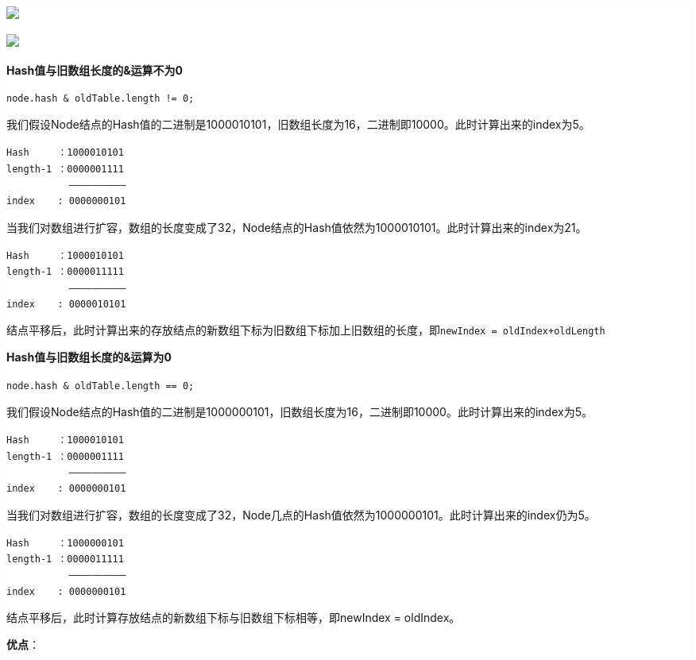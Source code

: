 ![](E:\研究生学习\Typora图片\a285d9b2da279a18b052fe5eed69afe9_hd.png)

![](E:\研究生学习\Typora图片\b2cb057773e3d67976c535d6ef547d51_hd.png)

**Hash值与旧数组长度的&运算不为0**

```
node.hash & oldTable.length != 0;
```

我们假设Node结点的Hash值的二进制是1000010101，旧数组长度为16，二进制即10000。此时计算出来的index为5。

```
Hash     ：1000010101
length-1 ：0000001111
           ——————————
index    : 0000000101
```


当我们对数组进行扩容，数组的长度变成了32，Node结点的Hash值依然为1000010101。此时计算出来的index为21。

```
Hash     ：1000010101
length-1 ：0000011111
           ——————————
index    : 0000010101
```


结点平移后，此时计算出来的存放结点的新数组下标为旧数组下标加上旧数组的长度，即`newIndex = oldIndex+oldLength`

**Hash值与旧数组长度的&运算为0**

```
node.hash & oldTable.length == 0;
```

我们假设Node结点的Hash值的二进制是1000000101，旧数组长度为16，二进制即10000。此时计算出来的index为5。

```
Hash     ：1000010101
length-1 ：0000001111
           ——————————
index    : 0000000101
```


当我们对数组进行扩容，数组的长度变成了32，Node几点的Hash值依然为1000000101。此时计算出来的index仍为5。

```
Hash     ：1000000101
length-1 ：0000011111
           ——————————
index    : 0000000101
```


结点平移后，此时计算存放结点的新数组下标与旧数组下标相等，即newIndex = oldIndex。


**优点**：
